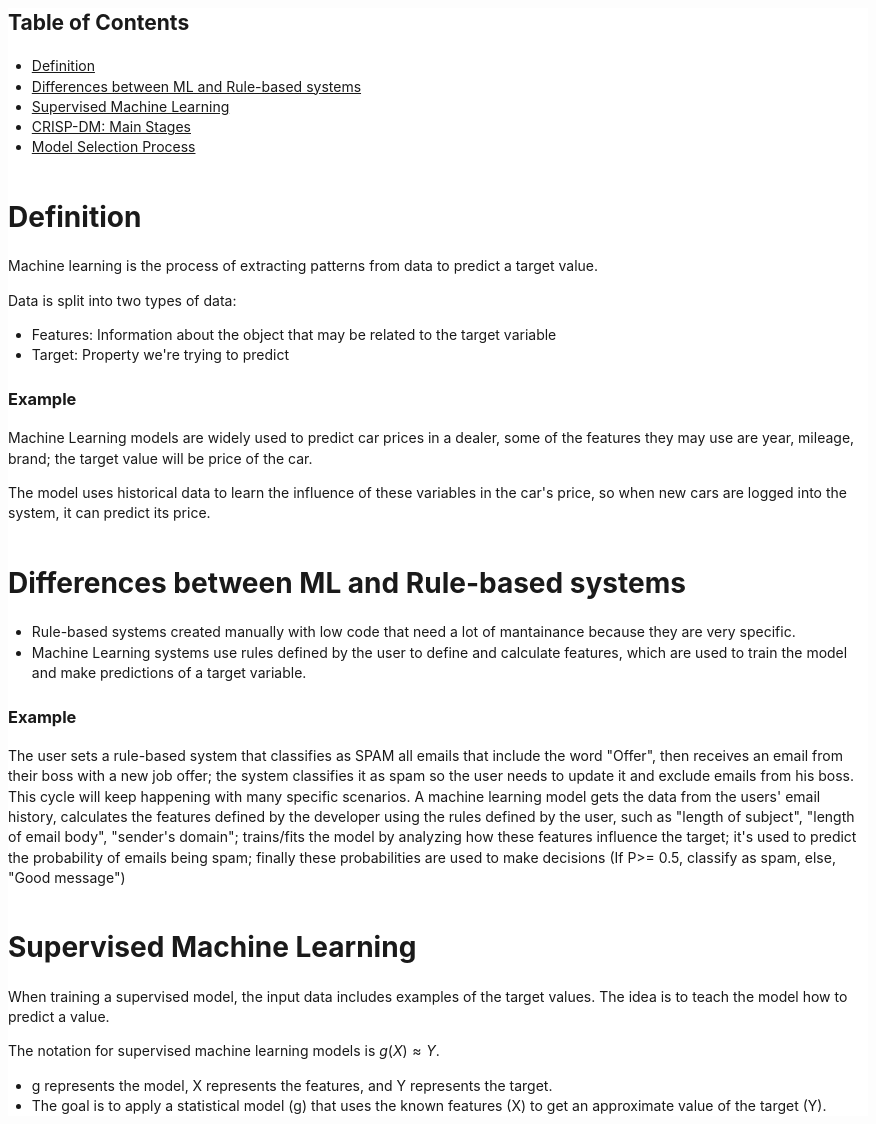 ## Table of Contents

- [Definition](#definition)
- [Differences between ML and Rule-based systems](#differences-between-ml-and-rule-based-systems)
- [Supervised Machine Learning](#supervised-machine-learning)
- [CRISP-DM: Main Stages](#crisp-dm-main-stages)
- [Model Selection Process](#model-selection-process)

# Definition

Machine learning is the process of extracting patterns from data to predict a target value.

Data is split into two types of data:
- Features: Information about the object that may be related to the target variable
- Target: Property we're trying to predict

### Example

Machine Learning models are widely used to predict car prices in a dealer, some of the features they may use are year, mileage, brand; the target value will be price of the car. 

The model uses historical data to learn the influence of these variables in the car's price, so when new cars are logged into the system, it can predict its price.

# Differences between ML and Rule-based systems

- Rule-based systems created manually with low code that need a lot of mantainance because they are very specific.
- Machine Learning systems use rules defined by the user to define and calculate features, which are used to train the model and make predictions of a target variable.

### Example

The user sets a rule-based system that classifies as SPAM all emails that include the word "Offer", then receives an email from their boss with a new job offer; the system classifies it as spam so the user needs to update it and exclude emails from his boss. This cycle will keep happening with many specific scenarios. 
A machine learning model gets the data from the users' email history, calculates the features defined by the developer using the rules defined by the user, such as "length of subject", "length of email body", "sender's domain"; trains/fits the model by analyzing how these features influence the target; it's used to predict the probability of emails being spam; finally these probabilities are used to make decisions (If P>= 0.5, classify as spam, else, "Good message")

# Supervised Machine Learning

When training a supervised model, the input data includes examples of the target values. The idea is to teach the model how to predict a value.

The notation for supervised machine learning models is $g(X)≈Y$. 
- g represents the model, X represents the features, and Y represents the target. 
- The goal is to apply a statistical model (g) that uses the known features (X) to get an approximate value of the target (Y).
